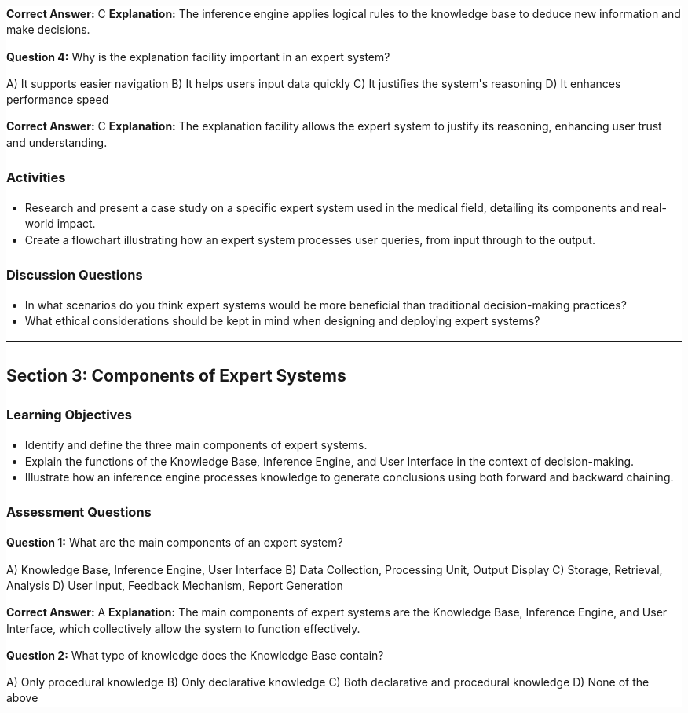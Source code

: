 **Correct Answer:** C
**Explanation:** The inference engine applies logical rules to the knowledge base to deduce new information and make decisions.

**Question 4:** Why is the explanation facility important in an expert system?

  A) It supports easier navigation
  B) It helps users input data quickly
  C) It justifies the system's reasoning
  D) It enhances performance speed

**Correct Answer:** C
**Explanation:** The explanation facility allows the expert system to justify its reasoning, enhancing user trust and understanding.

### Activities
- Research and present a case study on a specific expert system used in the medical field, detailing its components and real-world impact.
- Create a flowchart illustrating how an expert system processes user queries, from input through to the output.

### Discussion Questions
- In what scenarios do you think expert systems would be more beneficial than traditional decision-making practices?
- What ethical considerations should be kept in mind when designing and deploying expert systems?

---

## Section 3: Components of Expert Systems

### Learning Objectives
- Identify and define the three main components of expert systems.
- Explain the functions of the Knowledge Base, Inference Engine, and User Interface in the context of decision-making.
- Illustrate how an inference engine processes knowledge to generate conclusions using both forward and backward chaining.

### Assessment Questions

**Question 1:** What are the main components of an expert system?

  A) Knowledge Base, Inference Engine, User Interface
  B) Data Collection, Processing Unit, Output Display
  C) Storage, Retrieval, Analysis
  D) User Input, Feedback Mechanism, Report Generation

**Correct Answer:** A
**Explanation:** The main components of expert systems are the Knowledge Base, Inference Engine, and User Interface, which collectively allow the system to function effectively.

**Question 2:** What type of knowledge does the Knowledge Base contain?

  A) Only procedural knowledge
  B) Only declarative knowledge
  C) Both declarative and procedural knowledge
  D) None of the above

